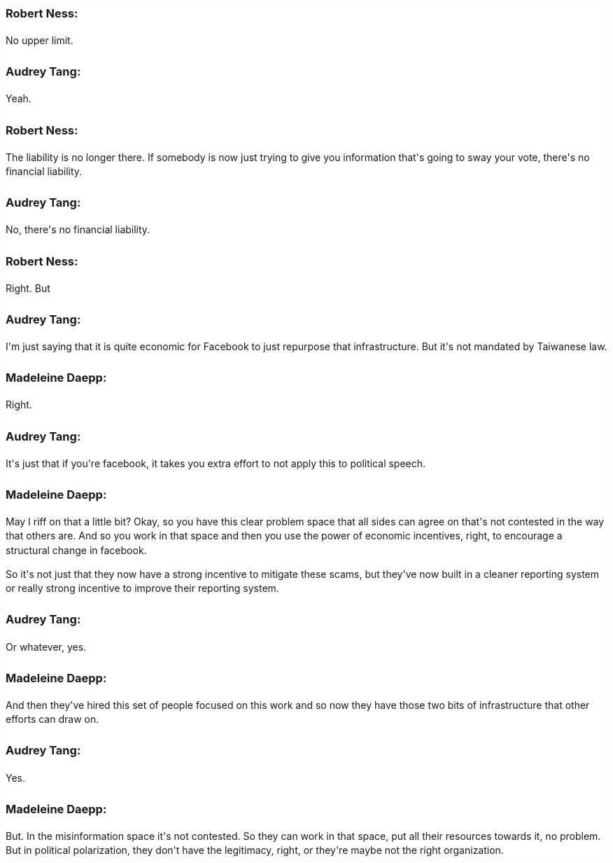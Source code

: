 ### Robert Ness:
No upper limit.

### Audrey Tang:
Yeah.

### Robert Ness:
The liability is no longer there. If somebody is now just trying to give you information that's going to sway your vote, there's no financial liability.

### Audrey Tang:
No, there's no financial liability.

### Robert Ness:
Right. But

### Audrey Tang:
I'm just saying that it is quite economic for Facebook to just repurpose that infrastructure. But it's not mandated by Taiwanese law.

### Madeleine Daepp:
Right.

### Audrey Tang:
It's just that if you're facebook, it takes you extra effort to not apply this to political speech.

### Madeleine Daepp:
May I riff on that a little bit? Okay, so you have this clear problem space that all sides can agree on that's not contested in the way that others are. And so you work in that space and then you use the power of economic incentives, right, to encourage a structural change in facebook.

So it's not just that they now have a strong incentive to mitigate these scams, but they've now built in a cleaner reporting system or really strong incentive to improve their reporting system.

### Audrey Tang:
Or whatever, yes.

### Madeleine Daepp:
And then they've hired this set of people focused on this work and so now they have those two bits of infrastructure that other efforts can draw on.

### Audrey Tang:
Yes.

### Madeleine Daepp:
But. In the misinformation space it's not contested. So they can work in that space, put all their resources towards it, no problem. But in political polarization, they don't have the legitimacy, right, or they're maybe not the right organization.

